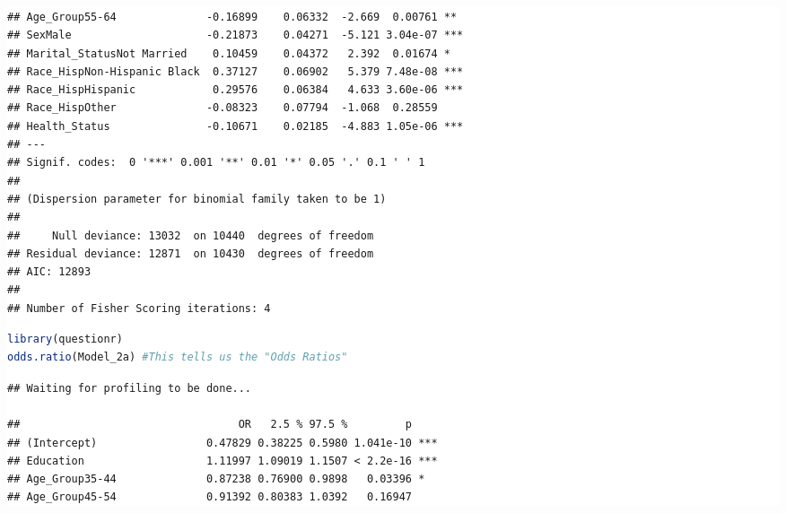     ## Age_Group55-64              -0.16899    0.06332  -2.669  0.00761 ** 
    ## SexMale                     -0.21873    0.04271  -5.121 3.04e-07 ***
    ## Marital_StatusNot Married    0.10459    0.04372   2.392  0.01674 *  
    ## Race_HispNon-Hispanic Black  0.37127    0.06902   5.379 7.48e-08 ***
    ## Race_HispHispanic            0.29576    0.06384   4.633 3.60e-06 ***
    ## Race_HispOther              -0.08323    0.07794  -1.068  0.28559    
    ## Health_Status               -0.10671    0.02185  -4.883 1.05e-06 ***
    ## ---
    ## Signif. codes:  0 '***' 0.001 '**' 0.01 '*' 0.05 '.' 0.1 ' ' 1
    ## 
    ## (Dispersion parameter for binomial family taken to be 1)
    ## 
    ##     Null deviance: 13032  on 10440  degrees of freedom
    ## Residual deviance: 12871  on 10430  degrees of freedom
    ## AIC: 12893
    ## 
    ## Number of Fisher Scoring iterations: 4

``` r
library(questionr)
odds.ratio(Model_2a) #This tells us the "Odds Ratios"
```

    ## Waiting for profiling to be done...

    ##                                  OR   2.5 % 97.5 %         p    
    ## (Intercept)                 0.47829 0.38225 0.5980 1.041e-10 ***
    ## Education                   1.11997 1.09019 1.1507 < 2.2e-16 ***
    ## Age_Group35-44              0.87238 0.76900 0.9898   0.03396 *  
    ## Age_Group45-54              0.91392 0.80383 1.0392   0.16947    